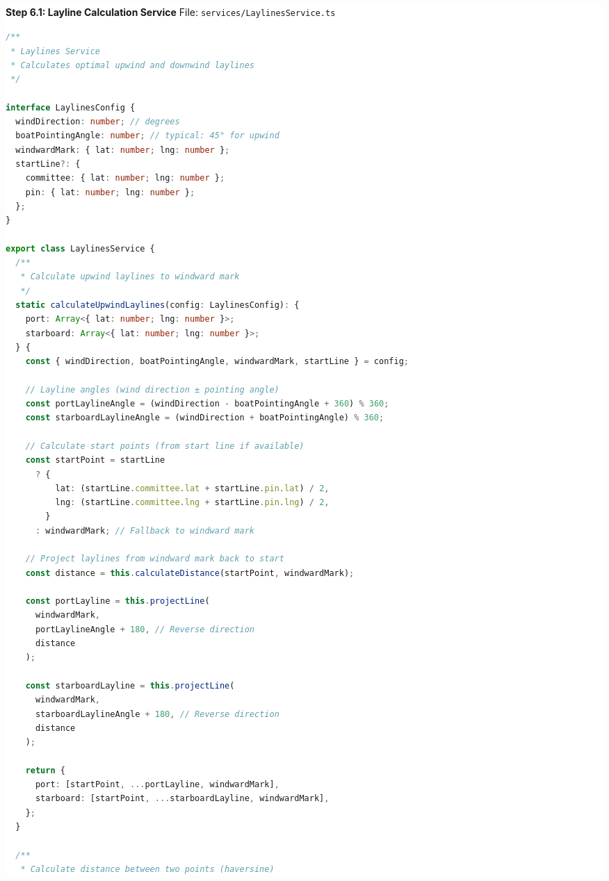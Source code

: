**Step 6.1: Layline Calculation Service**
File: `services/LaylinesService.ts`

```typescript
/**
 * Laylines Service
 * Calculates optimal upwind and downwind laylines
 */

interface LaylinesConfig {
  windDirection: number; // degrees
  boatPointingAngle: number; // typical: 45° for upwind
  windwardMark: { lat: number; lng: number };
  startLine?: {
    committee: { lat: number; lng: number };
    pin: { lat: number; lng: number };
  };
}

export class LaylinesService {
  /**
   * Calculate upwind laylines to windward mark
   */
  static calculateUpwindLaylines(config: LaylinesConfig): {
    port: Array<{ lat: number; lng: number }>;
    starboard: Array<{ lat: number; lng: number }>;
  } {
    const { windDirection, boatPointingAngle, windwardMark, startLine } = config;

    // Layline angles (wind direction ± pointing angle)
    const portLaylineAngle = (windDirection - boatPointingAngle + 360) % 360;
    const starboardLaylineAngle = (windDirection + boatPointingAngle) % 360;

    // Calculate start points (from start line if available)
    const startPoint = startLine
      ? {
          lat: (startLine.committee.lat + startLine.pin.lat) / 2,
          lng: (startLine.committee.lng + startLine.pin.lng) / 2,
        }
      : windwardMark; // Fallback to windward mark

    // Project laylines from windward mark back to start
    const distance = this.calculateDistance(startPoint, windwardMark);

    const portLayline = this.projectLine(
      windwardMark,
      portLaylineAngle + 180, // Reverse direction
      distance
    );

    const starboardLayline = this.projectLine(
      windwardMark,
      starboardLaylineAngle + 180, // Reverse direction
      distance
    );

    return {
      port: [startPoint, ...portLayline, windwardMark],
      starboard: [startPoint, ...starboardLayline, windwardMark],
    };
  }

  /**
   * Calculate distance between two points (haversine)
```